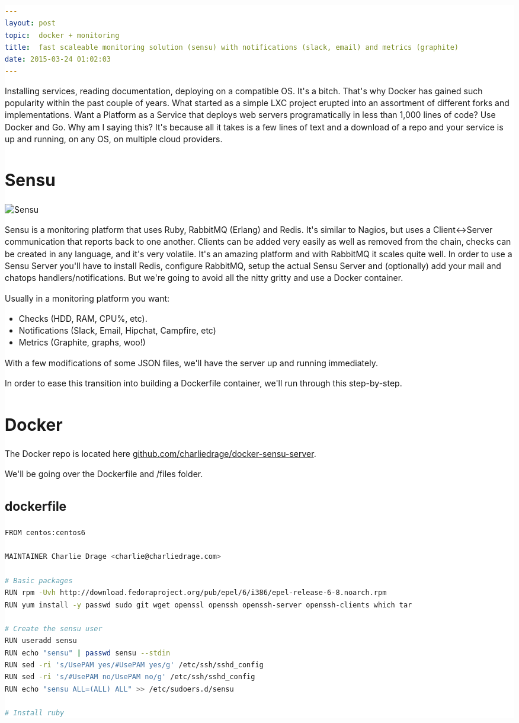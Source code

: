 ```yaml
---
layout: post
topic:  docker + monitoring
title:  fast scaleable monitoring solution (sensu) with notifications (slack, email) and metrics (graphite)
date: 2015-03-24 01:02:03
---
```


Installing services, reading documentation, deploying on a compatible OS. It's a bitch. That's why Docker has gained such popularity within the past couple of years. What started as a simple LXC project erupted into an assortment of different forks and implementations. Want a Platform as a Service that deploys web servers programatically in less than 1,000 lines of code? Use Docker and Go. Why am I saying this? It's because all it takes is a few lines of text and a download of a repo and your service is up and running, on any OS, on multiple cloud providers. 

# Sensu

![Sensu](/img/sensu.png)

Sensu is a monitoring platform that uses Ruby, RabbitMQ (Erlang) and Redis. It's similar to Nagios, but uses a Client<->Server communication that reports back to one another. Clients can be added very easily as well as removed from the chain, checks can be created in any language, and it's very volatile. It's an amazing platform and with RabbitMQ it scales quite well. In order to use a Sensu Server you'll have to install Redis, configure RabbitMQ, setup the actual Sensu Server and (optionally) add your mail and chatops handlers/notifications.  But we're going to avoid all the nitty gritty and use a Docker container.

Usually in a monitoring platform you want:

  - Checks (HDD, RAM, CPU%, etc).
  - Notifications (Slack, Email, Hipchat, Campfire, etc)
  - Metrics (Graphite, graphs, woo!)

With a few modifications of some JSON files, we'll have the server up and running immediately. 

In order to ease this transition into building a Dockerfile container, we'll run through this step-by-step. 

# Docker

The Docker repo is located here [github.com/charliedrage/docker-sensu-server][docker-sensu-server].

We'll be going over the Dockerfile and /files folder.

## dockerfile
```bash
FROM centos:centos6

MAINTAINER Charlie Drage <charlie@charliedrage.com>

# Basic packages
RUN rpm -Uvh http://download.fedoraproject.org/pub/epel/6/i386/epel-release-6-8.noarch.rpm
RUN yum install -y passwd sudo git wget openssl openssh openssh-server openssh-clients which tar

# Create the sensu user
RUN useradd sensu
RUN echo "sensu" | passwd sensu --stdin
RUN sed -ri 's/UsePAM yes/#UsePAM yes/g' /etc/ssh/sshd_config
RUN sed -ri 's/#UsePAM no/UsePAM no/g' /etc/ssh/sshd_config
RUN echo "sensu ALL=(ALL) ALL" >> /etc/sudoers.d/sensu

# Install ruby
```

[docker-sensu-server]: https://github.com/charliedrage/docker-sensu-server
[docker-graphite-server]: https://github.com/charliedrage/docker-graphite